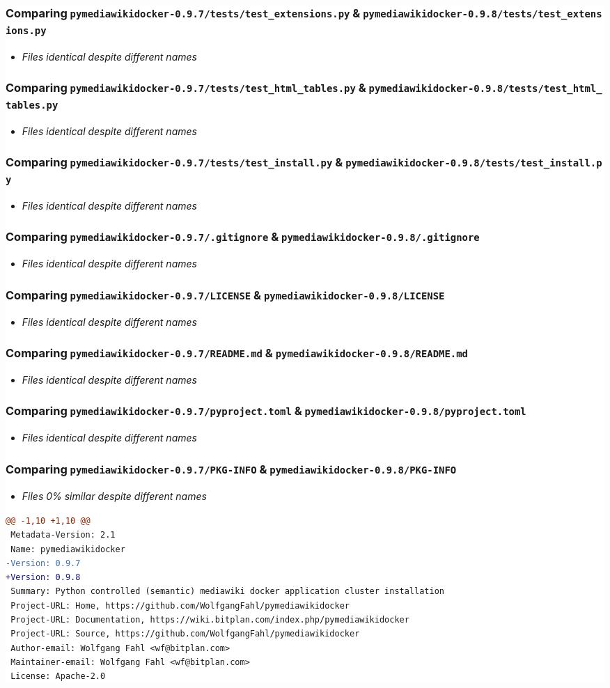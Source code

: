 ### Comparing `pymediawikidocker-0.9.7/tests/test_extensions.py` & `pymediawikidocker-0.9.8/tests/test_extensions.py`

 * *Files identical despite different names*

### Comparing `pymediawikidocker-0.9.7/tests/test_html_tables.py` & `pymediawikidocker-0.9.8/tests/test_html_tables.py`

 * *Files identical despite different names*

### Comparing `pymediawikidocker-0.9.7/tests/test_install.py` & `pymediawikidocker-0.9.8/tests/test_install.py`

 * *Files identical despite different names*

### Comparing `pymediawikidocker-0.9.7/.gitignore` & `pymediawikidocker-0.9.8/.gitignore`

 * *Files identical despite different names*

### Comparing `pymediawikidocker-0.9.7/LICENSE` & `pymediawikidocker-0.9.8/LICENSE`

 * *Files identical despite different names*

### Comparing `pymediawikidocker-0.9.7/README.md` & `pymediawikidocker-0.9.8/README.md`

 * *Files identical despite different names*

### Comparing `pymediawikidocker-0.9.7/pyproject.toml` & `pymediawikidocker-0.9.8/pyproject.toml`

 * *Files identical despite different names*

### Comparing `pymediawikidocker-0.9.7/PKG-INFO` & `pymediawikidocker-0.9.8/PKG-INFO`

 * *Files 0% similar despite different names*

```diff
@@ -1,10 +1,10 @@
 Metadata-Version: 2.1
 Name: pymediawikidocker
-Version: 0.9.7
+Version: 0.9.8
 Summary: Python controlled (semantic) mediawiki docker application cluster installation
 Project-URL: Home, https://github.com/WolfgangFahl/pymediawikidocker
 Project-URL: Documentation, https://wiki.bitplan.com/index.php/pymediawikidocker
 Project-URL: Source, https://github.com/WolfgangFahl/pymediawikidocker
 Author-email: Wolfgang Fahl <wf@bitplan.com>
 Maintainer-email: Wolfgang Fahl <wf@bitplan.com>
 License: Apache-2.0
```

